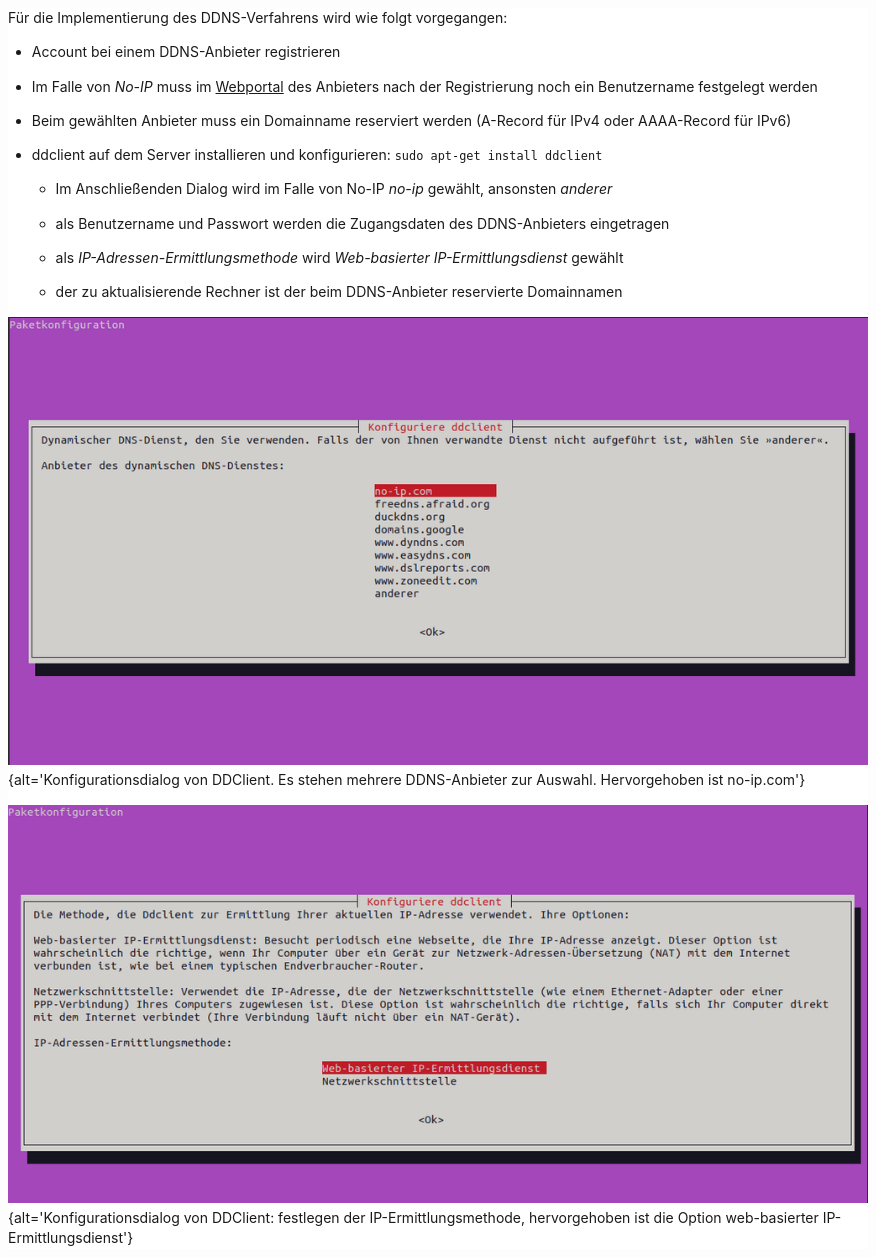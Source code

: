 Für die Implementierung des DDNS-Verfahrens wird wie folgt vorgegangen:

- Account bei einem DDNS-Anbieter registrieren

- Im Falle von *No-IP* muss im [Webportal](https://noip.com) des Anbieters nach der Registrierung noch ein Benutzername festgelegt werden

- Beim gewählten Anbieter muss ein Domainname reserviert werden (A-Record für IPv4 oder AAAA-Record für IPv6)

- ddclient auf dem Server installieren und konfigurieren: `sudo apt-get install ddclient`

    - Im Anschließenden Dialog wird im Falle von No-IP *no-ip* gewählt, ansonsten *anderer*
    
    - als Benutzername und Passwort werden die Zugangsdaten des DDNS-Anbieters eingetragen
    
    - als *IP-Adressen-Ermittlungsmethode* wird *Web-basierter IP-Ermittlungsdienst* gewählt
    
    - der zu aktualisierende Rechner ist der beim DDNS-Anbieter reservierte Domainnamen
    
![DDClient konfigurieren 1: Anbieter auswählen](fig/08_ddclient01.png){alt='Konfigurationsdialog von DDClient. Es stehen mehrere DDNS-Anbieter zur Auswahl. Hervorgehoben ist no-ip.com'}    

![DDClient konfigurieren 2: Ermittlungsmehode](fig/08_ddclient02.png){alt='Konfigurationsdialog von DDClient: festlegen der IP-Ermittlungsmethode, hervorgehoben ist die Option web-basierter IP-Ermittlungsdienst'}
